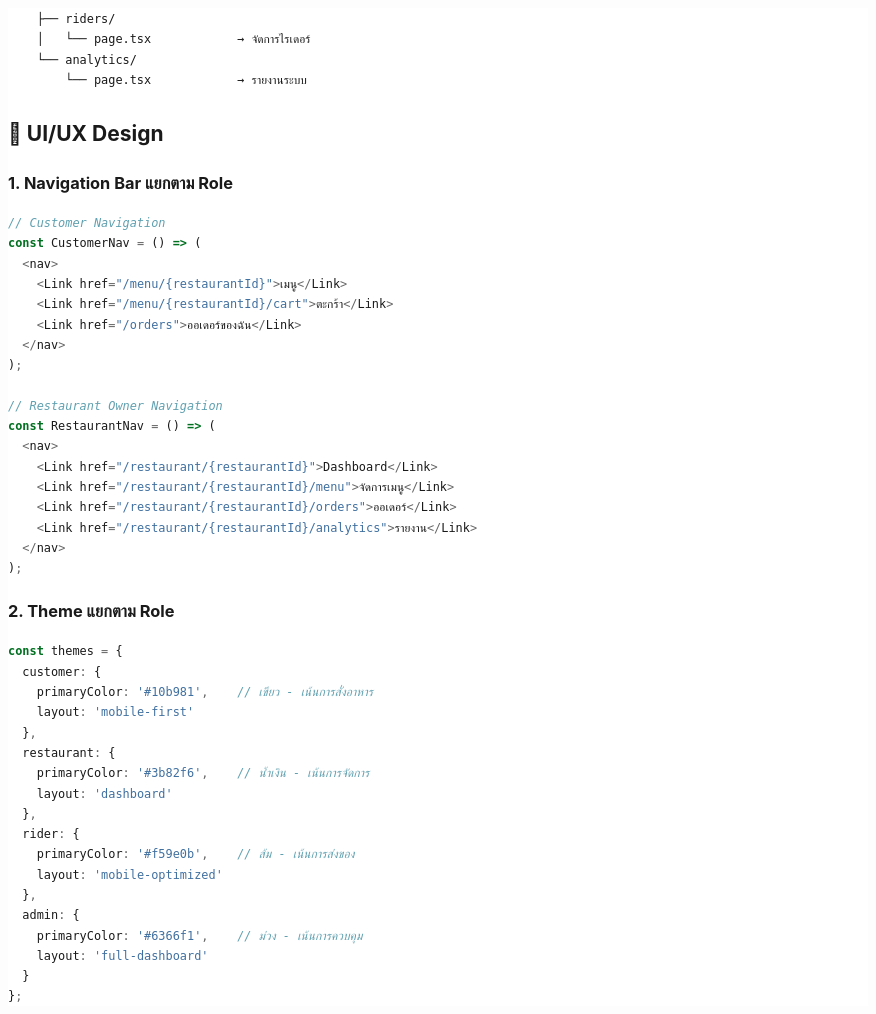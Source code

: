 ```
    ├── riders/
    │   └── page.tsx            → จัดการไรเดอร์
    └── analytics/
        └── page.tsx            → รายงานระบบ
```

## 🎨 UI/UX Design

### 1. Navigation Bar แยกตาม Role

```typescript
// Customer Navigation
const CustomerNav = () => (
  <nav>
    <Link href="/menu/{restaurantId}">เมนู</Link>
    <Link href="/menu/{restaurantId}/cart">ตะกร้า</Link>
    <Link href="/orders">ออเดอร์ของฉัน</Link>
  </nav>
);

// Restaurant Owner Navigation  
const RestaurantNav = () => (
  <nav>
    <Link href="/restaurant/{restaurantId}">Dashboard</Link>
    <Link href="/restaurant/{restaurantId}/menu">จัดการเมนู</Link>
    <Link href="/restaurant/{restaurantId}/orders">ออเดอร์</Link>
    <Link href="/restaurant/{restaurantId}/analytics">รายงาน</Link>
  </nav>
);
```

### 2. Theme แยกตาม Role

```typescript
const themes = {
  customer: {
    primaryColor: '#10b981',    // เขียว - เน้นการสั่งอาหาร
    layout: 'mobile-first'
  },
  restaurant: {
    primaryColor: '#3b82f6',    // น้ำเงิน - เน้นการจัดการ
    layout: 'dashboard'
  },
  rider: {
    primaryColor: '#f59e0b',    // ส้ม - เน้นการส่งของ
    layout: 'mobile-optimized'
  },
  admin: {
    primaryColor: '#6366f1',    // ม่วง - เน้นการควบคุม
    layout: 'full-dashboard'
  }
};
```
